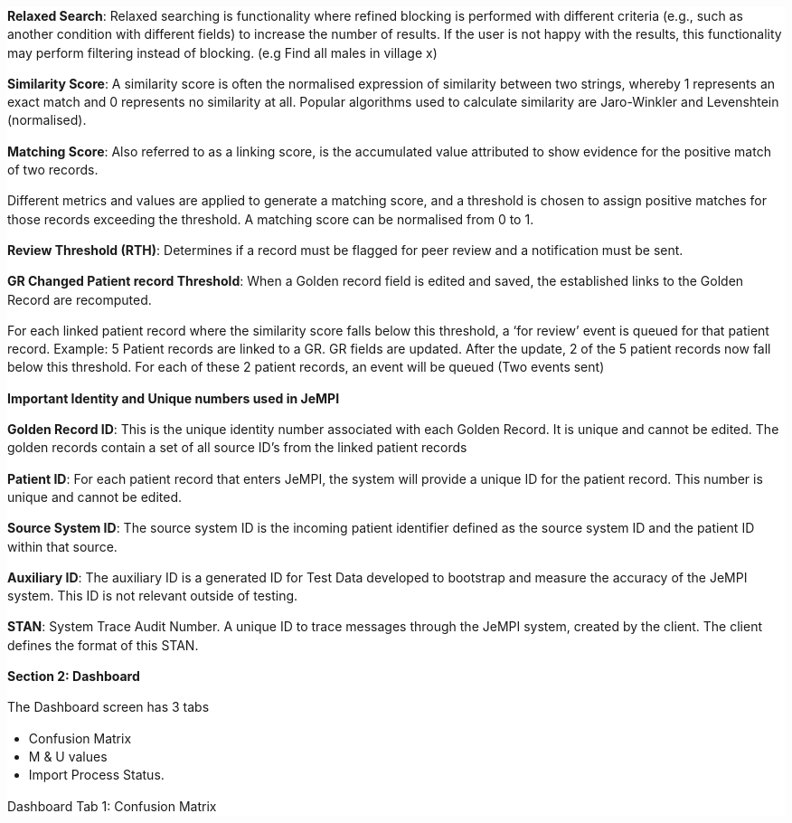 **Relaxed Search**: Relaxed searching is functionality where refined blocking is performed with different criteria (e.g., such as another condition with different fields) to increase the number of results.  If the user is not happy with the results, this functionality may perform filtering instead of blocking. (e.g Find all males in village x)

**Similarity Score**: A similarity score is often the normalised expression of similarity between two strings, whereby 1 represents an exact match and 0 represents no similarity at all. Popular algorithms used to calculate similarity are Jaro-Winkler and Levenshtein (normalised).

**Matching Score**: Also referred to as a linking score, is the accumulated value attributed to show evidence for the positive match of two records. 

Different metrics and values are applied to generate a matching score, and a threshold is chosen to assign positive matches for those records exceeding the threshold. A matching score can be normalised from 0 to 1.

**Review Threshold (RTH)**:
Determines if a record must be flagged for peer review and a notification must be sent.

**GR Changed Patient record Threshold**: When a Golden record field is edited and saved, the established links to the Golden Record are recomputed. 

For each linked patient record where the similarity score falls below this threshold, a ‘for review’ event is queued for that patient record. 
Example: 5 Patient records are linked to a GR. GR fields are updated. After the update, 2 of the 5 patient records now fall below this threshold. For each of  these 2 patient records, an event will be queued (Two events sent)

**Important Identity and Unique numbers used in JeMPI**

**Golden Record ID**: This is the unique identity number associated with each Golden Record. It is unique and cannot be edited. The golden records contain a set of all source ID’s from the linked patient records

**Patient ID**: For each patient record that enters JeMPI, the system will provide a unique ID for the patient record. This number is unique and cannot be edited.  

**Source System ID**: The source system ID is the incoming patient identifier defined as the source system ID and the patient ID within that source. 

**Auxiliary ID**: The auxiliary ID is a generated ID for Test Data developed to bootstrap and measure the accuracy of the JeMPI system. This ID is not relevant outside of testing.

**STAN**: System Trace Audit Number. A unique ID to trace messages through the JeMPI system, created by the client.  The client defines the format of this STAN.


**Section 2: Dashboard**

The Dashboard screen has 3 tabs 
- Confusion Matrix
- M & U values 
- Import Process Status.

Dashboard Tab 1: Confusion Matrix